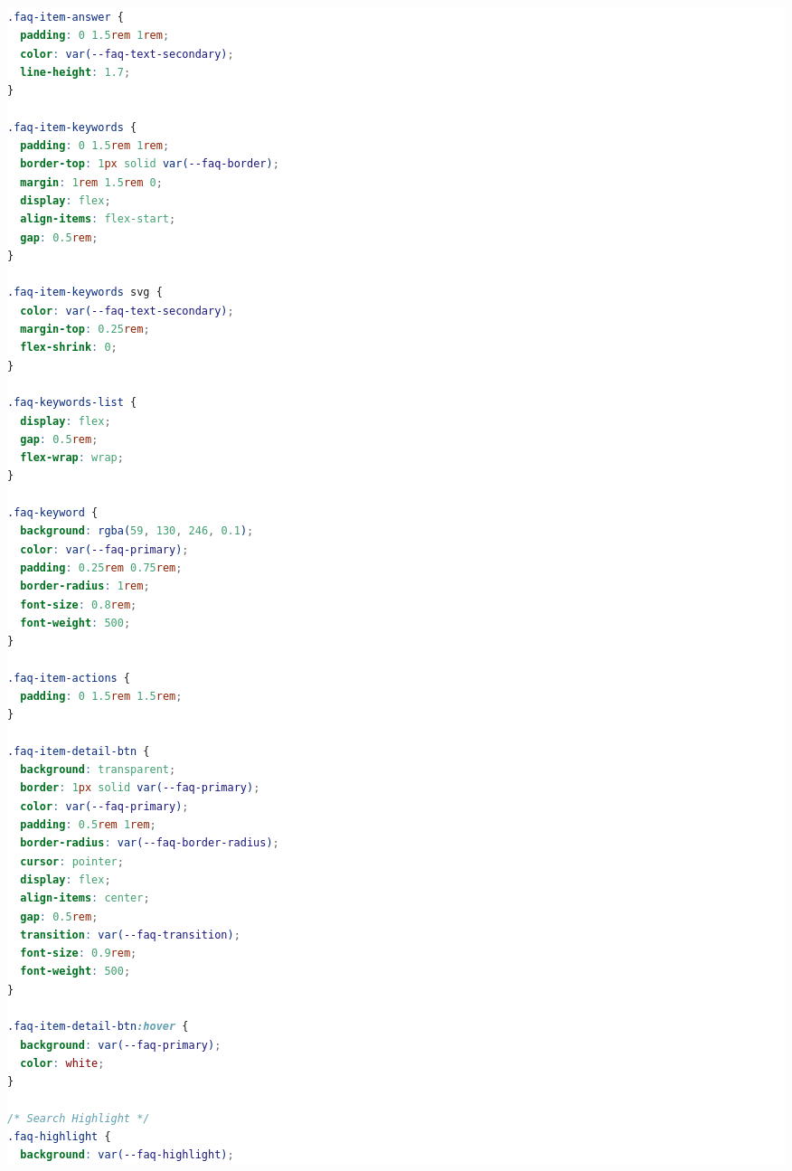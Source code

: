 ```css
.faq-item-answer {
  padding: 0 1.5rem 1rem;
  color: var(--faq-text-secondary);
  line-height: 1.7;
}

.faq-item-keywords {
  padding: 0 1.5rem 1rem;
  border-top: 1px solid var(--faq-border);
  margin: 1rem 1.5rem 0;
  display: flex;
  align-items: flex-start;
  gap: 0.5rem;
}

.faq-item-keywords svg {
  color: var(--faq-text-secondary);
  margin-top: 0.25rem;
  flex-shrink: 0;
}

.faq-keywords-list {
  display: flex;
  gap: 0.5rem;
  flex-wrap: wrap;
}

.faq-keyword {
  background: rgba(59, 130, 246, 0.1);
  color: var(--faq-primary);
  padding: 0.25rem 0.75rem;
  border-radius: 1rem;
  font-size: 0.8rem;
  font-weight: 500;
}

.faq-item-actions {
  padding: 0 1.5rem 1.5rem;
}

.faq-item-detail-btn {
  background: transparent;
  border: 1px solid var(--faq-primary);
  color: var(--faq-primary);
  padding: 0.5rem 1rem;
  border-radius: var(--faq-border-radius);
  cursor: pointer;
  display: flex;
  align-items: center;
  gap: 0.5rem;
  transition: var(--faq-transition);
  font-size: 0.9rem;
  font-weight: 500;
}

.faq-item-detail-btn:hover {
  background: var(--faq-primary);
  color: white;
}

/* Search Highlight */
.faq-highlight {
  background: var(--faq-highlight);
```